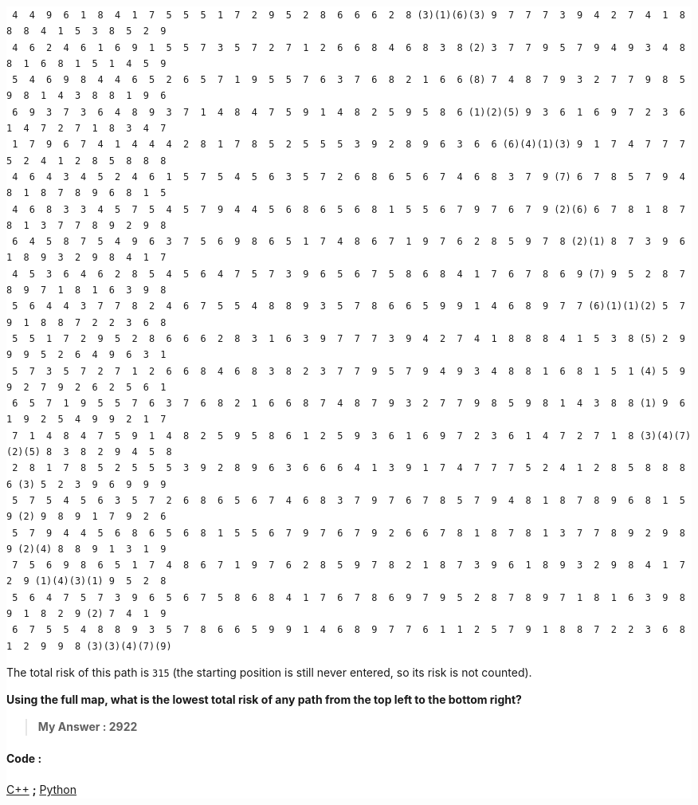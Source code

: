 ```
 4  4  9  6  1  8  4  1  7  5  5  5  1  7  2  9  5  2  8  6  6  6  2  8 (3)(1)(6)(3) 9  7  7  7  3  9  4  2  7  4  1  8  8  8  4  1  5  3  8  5  2  9
 4  6  2  4  6  1  6  9  1  5  5  7  3  5  7  2  7  1  2  6  6  8  4  6  8  3  8 (2) 3  7  7  9  5  7  9  4  9  3  4  8  8  1  6  8  1  5  1  4  5  9
 5  4  6  9  8  4  4  6  5  2  6  5  7  1  9  5  5  7  6  3  7  6  8  2  1  6  6 (8) 7  4  8  7  9  3  2  7  7  9  8  5  9  8  1  4  3  8  8  1  9  6
 6  9  3  7  3  6  4  8  9  3  7  1  4  8  4  7  5  9  1  4  8  2  5  9  5  8  6 (1)(2)(5) 9  3  6  1  6  9  7  2  3  6  1  4  7  2  7  1  8  3  4  7
 1  7  9  6  7  4  1  4  4  4  2  8  1  7  8  5  2  5  5  5  3  9  2  8  9  6  3  6  6 (6)(4)(1)(3) 9  1  7  4  7  7  7  5  2  4  1  2  8  5  8  8  8
 4  6  4  3  4  5  2  4  6  1  5  7  5  4  5  6  3  5  7  2  6  8  6  5  6  7  4  6  8  3  7  9 (7) 6  7  8  5  7  9  4  8  1  8  7  8  9  6  8  1  5
 4  6  8  3  3  4  5  7  5  4  5  7  9  4  4  5  6  8  6  5  6  8  1  5  5  6  7  9  7  6  7  9 (2)(6) 6  7  8  1  8  7  8  1  3  7  7  8  9  2  9  8
 6  4  5  8  7  5  4  9  6  3  7  5  6  9  8  6  5  1  7  4  8  6  7  1  9  7  6  2  8  5  9  7  8 (2)(1) 8  7  3  9  6  1  8  9  3  2  9  8  4  1  7
 4  5  3  6  4  6  2  8  5  4  5  6  4  7  5  7  3  9  6  5  6  7  5  8  6  8  4  1  7  6  7  8  6  9 (7) 9  5  2  8  7  8  9  7  1  8  1  6  3  9  8
 5  6  4  4  3  7  7  8  2  4  6  7  5  5  4  8  8  9  3  5  7  8  6  6  5  9  9  1  4  6  8  9  7  7 (6)(1)(1)(2) 5  7  9  1  8  8  7  2  2  3  6  8
 5  5  1  7  2  9  5  2  8  6  6  6  2  8  3  1  6  3  9  7  7  7  3  9  4  2  7  4  1  8  8  8  4  1  5  3  8 (5) 2  9  9  9  5  2  6  4  9  6  3  1
 5  7  3  5  7  2  7  1  2  6  6  8  4  6  8  3  8  2  3  7  7  9  5  7  9  4  9  3  4  8  8  1  6  8  1  5  1 (4) 5  9  9  2  7  9  2  6  2  5  6  1
 6  5  7  1  9  5  5  7  6  3  7  6  8  2  1  6  6  8  7  4  8  7  9  3  2  7  7  9  8  5  9  8  1  4  3  8  8 (1) 9  6  1  9  2  5  4  9  9  2  1  7
 7  1  4  8  4  7  5  9  1  4  8  2  5  9  5  8  6  1  2  5  9  3  6  1  6  9  7  2  3  6  1  4  7  2  7  1  8 (3)(4)(7)(2)(5) 8  3  8  2  9  4  5  8
 2  8  1  7  8  5  2  5  5  5  3  9  2  8  9  6  3  6  6  6  4  1  3  9  1  7  4  7  7  7  5  2  4  1  2  8  5  8  8  8  6 (3) 5  2  3  9  6  9  9  9
 5  7  5  4  5  6  3  5  7  2  6  8  6  5  6  7  4  6  8  3  7  9  7  6  7  8  5  7  9  4  8  1  8  7  8  9  6  8  1  5  9 (2) 9  8  9  1  7  9  2  6
 5  7  9  4  4  5  6  8  6  5  6  8  1  5  5  6  7  9  7  6  7  9  2  6  6  7  8  1  8  7  8  1  3  7  7  8  9  2  9  8  9 (2)(4) 8  8  9  1  3  1  9
 7  5  6  9  8  6  5  1  7  4  8  6  7  1  9  7  6  2  8  5  9  7  8  2  1  8  7  3  9  6  1  8  9  3  2  9  8  4  1  7  2  9 (1)(4)(3)(1) 9  5  2  8
 5  6  4  7  5  7  3  9  6  5  6  7  5  8  6  8  4  1  7  6  7  8  6  9  7  9  5  2  8  7  8  9  7  1  8  1  6  3  9  8  9  1  8  2  9 (2) 7  4  1  9
 6  7  5  5  4  8  8  9  3  5  7  8  6  6  5  9  9  1  4  6  8  9  7  7  6  1  1  2  5  7  9  1  8  8  7  2  2  3  6  8  1  2  9  9  8 (3)(3)(4)(7)(9)
```
The total risk of this path is ```315``` (the starting position is still never entered, so its risk is not counted).

**Using the full map, what is the lowest total risk of any path from the top left to the bottom right?**

> **My Answer : 2922**

#### Code :
[C++](https://github.com/Kabiirk/advent-of-code-2021-entries/blob/main/Day15/Day15.cpp) **;** [Python](https://github.com/Kabiirk/advent-of-code-2021-entries/blob/main/Day15/Day15.py)
